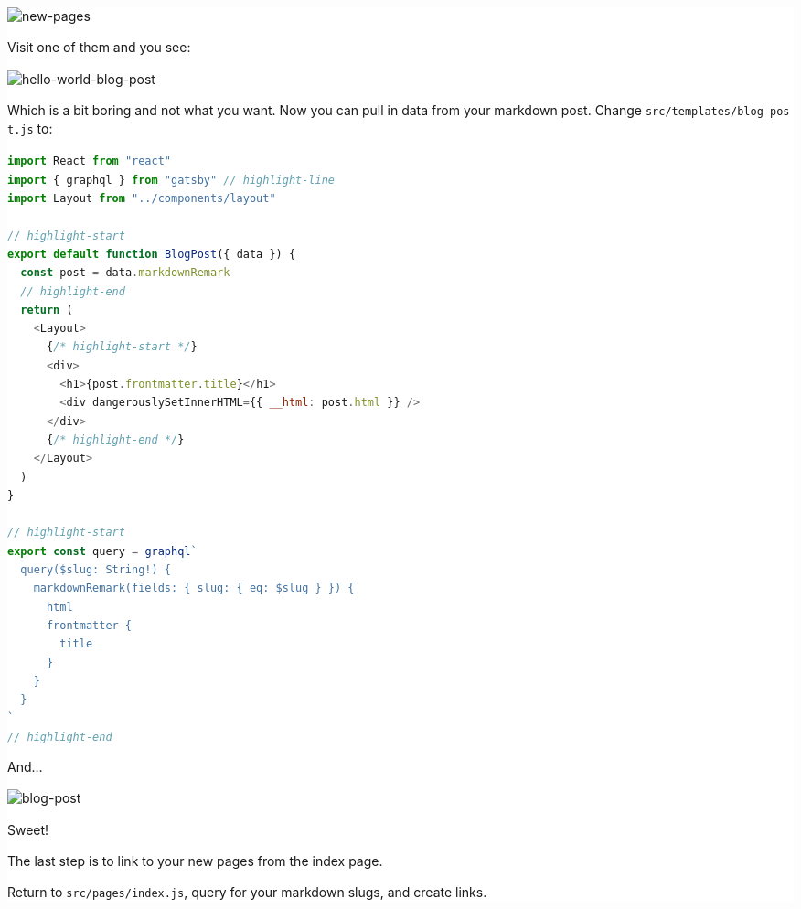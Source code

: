 ![new-pages](new-pages.png)

Visit one of them and you see:

![hello-world-blog-post](hello-world-blog-post.png)

Which is a bit boring and not what you want. Now you can pull in data from your markdown post. Change `src/templates/blog-post.js` to:

```jsx:title=src/templates/blog-post.js
import React from "react"
import { graphql } from "gatsby" // highlight-line
import Layout from "../components/layout"

// highlight-start
export default function BlogPost({ data }) {
  const post = data.markdownRemark
  // highlight-end
  return (
    <Layout>
      {/* highlight-start */}
      <div>
        <h1>{post.frontmatter.title}</h1>
        <div dangerouslySetInnerHTML={{ __html: post.html }} />
      </div>
      {/* highlight-end */}
    </Layout>
  )
}

// highlight-start
export const query = graphql`
  query($slug: String!) {
    markdownRemark(fields: { slug: { eq: $slug } }) {
      html
      frontmatter {
        title
      }
    }
  }
`
// highlight-end
```

And…

![blog-post](blog-post.png)

Sweet!

The last step is to link to your new pages from the index page.

Return to `src/pages/index.js`, query for your markdown slugs, and create links.
